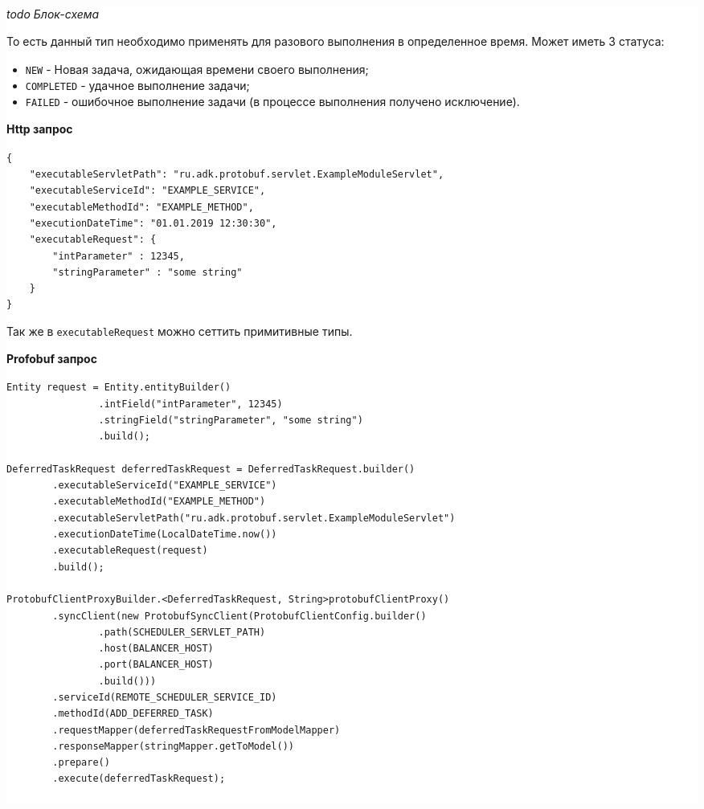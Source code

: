 _todo Блок-схема_

То есть данный тип необходимо применять для разового выполнения в определенное время. Может иметь 3 статуса: 
* `NEW` - Новая задача, ожидающая времени своего выполнения;
* `COMPLETED` - удачное выполнение задачи;
* `FAILED` - ошибочное выполнение задачи (в процессе выполнения получено исключение).

__Http запрос__

```
{
    "executableServletPath": "ru.adk.protobuf.servlet.ExampleModuleServlet",
	"executableServiceId": "EXAMPLE_SERVICE",
	"executableMethodId": "EXAMPLE_METHOD",
	"executionDateTime": "01.01.2019 12:30:30",
	"executableRequest": {
		"intParameter" : 12345,
		"stringParameter" : "some string"
	}
}
```
Так же в `executableRequest` можно сеттить примитивные типы.

__Profobuf запрос__

```
Entity request = Entity.entityBuilder()
                .intField("intParameter", 12345)
                .stringField("stringParameter", "some string")
                .build();
                
DeferredTaskRequest deferredTaskRequest = DeferredTaskRequest.builder()
        .executableServiceId("EXAMPLE_SERVICE")
        .executableMethodId("EXAMPLE_METHOD")
        .executableServletPath("ru.adk.protobuf.servlet.ExampleModuleServlet")
        .executionDateTime(LocalDateTime.now())
        .executableRequest(request)
        .build();

ProtobufClientProxyBuilder.<DeferredTaskRequest, String>protobufClientProxy()
        .syncClient(new ProtobufSyncClient(ProtobufClientConfig.builder()
                .path(SCHEDULER_SERVLET_PATH)
                .host(BALANCER_HOST)
                .port(BALANCER_HOST)
                .build()))
        .serviceId(REMOTE_SCHEDULER_SERVICE_ID)
        .methodId(ADD_DEFERRED_TASK)
        .requestMapper(deferredTaskRequestFromModelMapper)
        .responseMapper(stringMapper.getToModel())
        .prepare()
        .execute(deferredTaskRequest);
    
```
